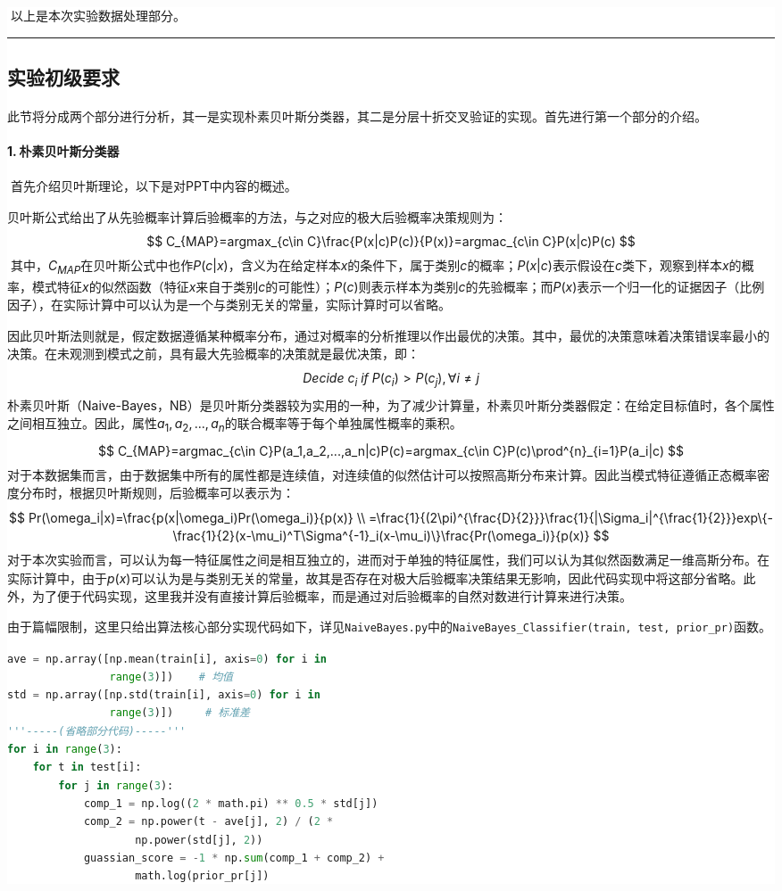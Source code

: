 ​		以上是本次实验数据处理部分。

---

## 实验初级要求

​		此节将分成两个部分进行分析，其一是实现朴素贝叶斯分类器，其二是分层十折交叉验证的实现。首先进行第一个部分的介绍。

#### 1. 朴素贝叶斯分类器

​		首先介绍贝叶斯理论，以下是对PPT中内容的概述。

​		贝叶斯公式给出了从先验概率计算后验概率的方法，与之对应的极大后验概率决策规则为：
$$
C_{MAP}=argmax_{c\in C}\frac{P(x|c)P(c)}{P(x)}=argmac_{c\in C}P(x|c)P(c)
$$
​		其中，$C_{MAP}$在贝叶斯公式中也作$P(c|x)$，含义为在给定样本$x$的条件下，属于类别$c$的概率；$P(x|c)$表示假设在$c$类下，观察到样本$x$的概率，模式特征$x$的似然函数（特征$x$来自于类别$c$的可能性）；$P(c)$则表示样本为类别$c$的先验概率；而$P(x)$表示一个归一化的证据因子（比例因子），在实际计算中可以认为是一个与类别无关的常量，实际计算时可以省略。

​		因此贝叶斯法则就是，假定数据遵循某种概率分布，通过对概率的分析推理以作出最优的决策。其中，最优的决策意味着决策错误率最小的决策。在未观测到模式之前，具有最大先验概率的决策就是最优决策，即：
$$
Decide\ c_i\ if\ P(c_i)>P(c_j),\forall i\not=j
$$
​		朴素贝叶斯（Naive-Bayes，NB）是贝叶斯分类器较为实用的一种，为了减少计算量，朴素贝叶斯分类器假定：在给定目标值时，各个属性之间相互独立。因此，属性$a_1,a_2,...,a_n$的联合概率等于每个单独属性概率的乘积。
$$
C_{MAP}=argmac_{c\in C}P(a_1,a_2,...,a_n|c)P(c)=argmax_{c\in C}P(c)\prod^{n}_{i=1}P(a_i|c)
$$
​		对于本数据集而言，由于数据集中所有的属性都是连续值，对连续值的似然估计可以按照高斯分布来计算。因此当模式特征遵循正态概率密度分布时，根据贝叶斯规则，后验概率可以表示为：
$$
Pr(\omega_i|x)=\frac{p(x|\omega_i)Pr(\omega_i)}{p(x)} \\ =\frac{1}{(2\pi)^{\frac{D}{2}}}\frac{1}{|\Sigma_i|^{\frac{1}{2}}}exp\{-\frac{1}{2}(x-\mu_i)^T\Sigma^{-1}_i(x-\mu_i)\}\frac{Pr(\omega_i)}{p(x)}
$$
​		对于本次实验而言，可以认为每一特征属性之间是相互独立的，进而对于单独的特征属性，我们可以认为其似然函数满足一维高斯分布。在实际计算中，由于$p(x)$可以认为是与类别无关的常量，故其是否存在对极大后验概率决策结果无影响，因此代码实现中将这部分省略。此外，为了便于代码实现，这里我并没有直接计算后验概率，而是通过对后验概率的自然对数进行计算来进行决策。

​		由于篇幅限制，这里只给出算法核心部分实现代码如下，详见`NaiveBayes.py`中的`NaiveBayes_Classifier(train, test, prior_pr)`函数。

```python
ave = np.array([np.mean(train[i], axis=0) for i in 
                range(3)])    # 均值
std = np.array([np.std(train[i], axis=0) for i in 
                range(3)])     # 标准差
'''-----(省略部分代码)-----'''
for i in range(3):
    for t in test[i]:
        for j in range(3):
            comp_1 = np.log((2 * math.pi) ** 0.5 * std[j])
            comp_2 = np.power(t - ave[j], 2) / (2 * 
            		np.power(std[j], 2))
            guassian_score = -1 * np.sum(comp_1 + comp_2) + 
            		math.log(prior_pr[j])
```
